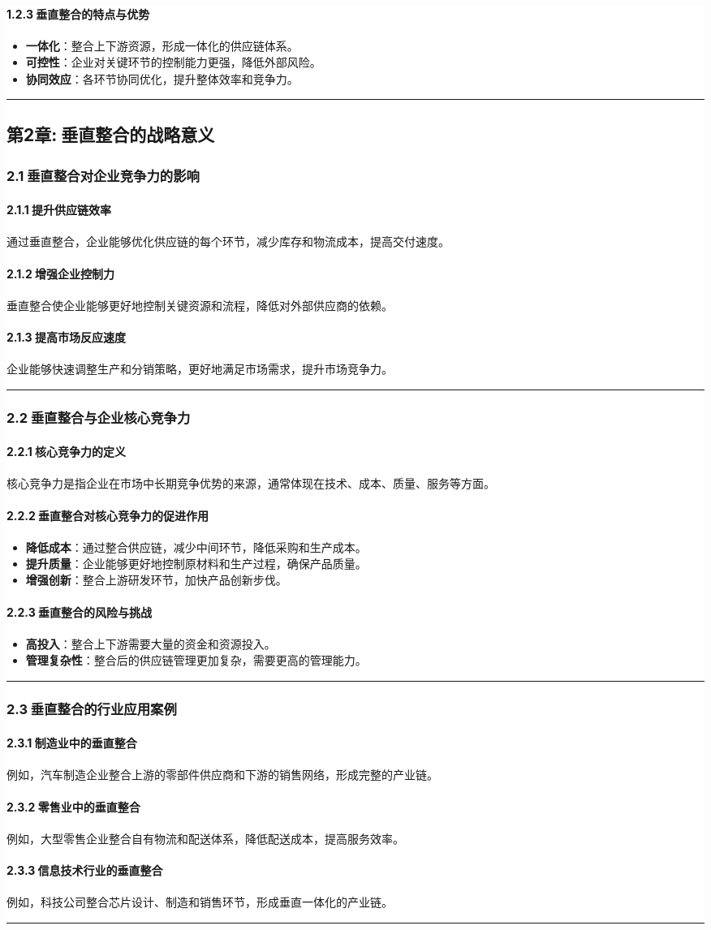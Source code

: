 #### 1.2.3 垂直整合的特点与优势
- **一体化**：整合上下游资源，形成一体化的供应链体系。
- **可控性**：企业对关键环节的控制能力更强，降低外部风险。
- **协同效应**：各环节协同优化，提升整体效率和竞争力。

---

## 第2章: 垂直整合的战略意义

### 2.1 垂直整合对企业竞争力的影响

#### 2.1.1 提升供应链效率
通过垂直整合，企业能够优化供应链的每个环节，减少库存和物流成本，提高交付速度。

#### 2.1.2 增强企业控制力
垂直整合使企业能够更好地控制关键资源和流程，降低对外部供应商的依赖。

#### 2.1.3 提高市场反应速度
企业能够快速调整生产和分销策略，更好地满足市场需求，提升市场竞争力。

---

### 2.2 垂直整合与企业核心竞争力

#### 2.2.1 核心竞争力的定义
核心竞争力是指企业在市场中长期竞争优势的来源，通常体现在技术、成本、质量、服务等方面。

#### 2.2.2 垂直整合对核心竞争力的促进作用
- **降低成本**：通过整合供应链，减少中间环节，降低采购和生产成本。
- **提升质量**：企业能够更好地控制原材料和生产过程，确保产品质量。
- **增强创新**：整合上游研发环节，加快产品创新步伐。

#### 2.2.3 垂直整合的风险与挑战
- **高投入**：整合上下游需要大量的资金和资源投入。
- **管理复杂性**：整合后的供应链管理更加复杂，需要更高的管理能力。

---

### 2.3 垂直整合的行业应用案例

#### 2.3.1 制造业中的垂直整合
例如，汽车制造企业整合上游的零部件供应商和下游的销售网络，形成完整的产业链。

#### 2.3.2 零售业中的垂直整合
例如，大型零售企业整合自有物流和配送体系，降低配送成本，提高服务效率。

#### 2.3.3 信息技术行业的垂直整合
例如，科技公司整合芯片设计、制造和销售环节，形成垂直一体化的产业链。

---

